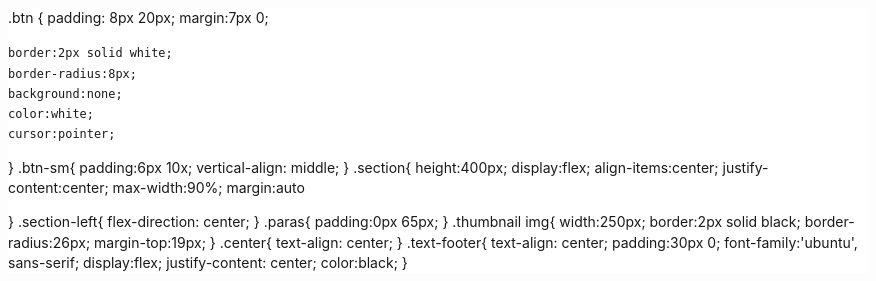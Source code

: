   .btn {
    padding: 8px 20px;
    margin:7px 0;
    
    border:2px solid white;
    border-radius:8px;
    background:none;
    color:white;
    cursor:pointer;
    
  }
  .btn-sm{
    padding:6px 10x;
    vertical-align: middle;
  }
  .section{
    height:400px;
    display:flex;
    align-items:center;
    justify-content:center;
    max-width:90%;
    margin:auto
    
  }
  .section-left{
    flex-direction: center;
  }
  .paras{
    padding:0px 65px;
  }
  .thumbnail img{
    width:250px;
    border:2px solid black;
    border-radius:26px;
    margin-top:19px;
  }
  .center{
    text-align: center;
  }
  .text-footer{
    text-align: center;
    padding:30px 0;
    font-family:'ubuntu',
    sans-serif;
    display:flex;
    justify-content: center;
    color:black;
  }
  </style>
    
  
  </style>

<body>

